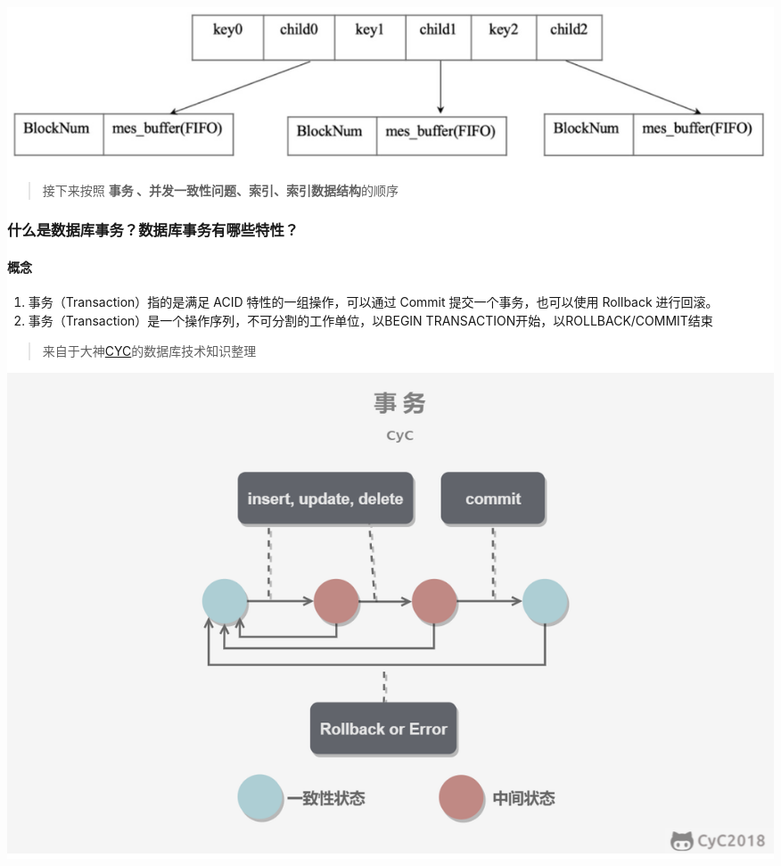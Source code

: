 ![Fractal Tree &#x7684;&#x6570;&#x636E;&#x7ED3;&#x6784;](../../../.gitbook/assets/e284de8b0b3e893c48ffa6eb14ece82.png)

> 接下来按照 **事务 、并发一致性问题、索引、索引数据结构**的顺序

### 什么是数据库事务？数据库事务有哪些特性？

#### 概念

1. 事务（Transaction）指的是满足 ACID 特性的一组操作，可以通过 Commit 提交一个事务，也可以使用 Rollback 进行回滚。
2. 事务（Transaction）是一个操作序列，不可分割的工作单位，以BEGIN TRANSACTION开始，以ROLLBACK/COMMIT结束

> 来自于大神[CYC](https://github.com/CyC2018/CS-Notes/blob/master/notes/%E6%95%B0%E6%8D%AE%E5%BA%93%E7%B3%BB%E7%BB%9F%E5%8E%9F%E7%90%86.md)的数据库技术知识整理

![&#x6570;&#x636E;&#x5E93;&#x4E8B;&#x52A1;&#x64CD;&#x4F5C;&#x53CA;&#x6D41;&#x7A0B;](../../../.gitbook/assets/02dd2378a788d99e1d089a5688d5ed1.png)
